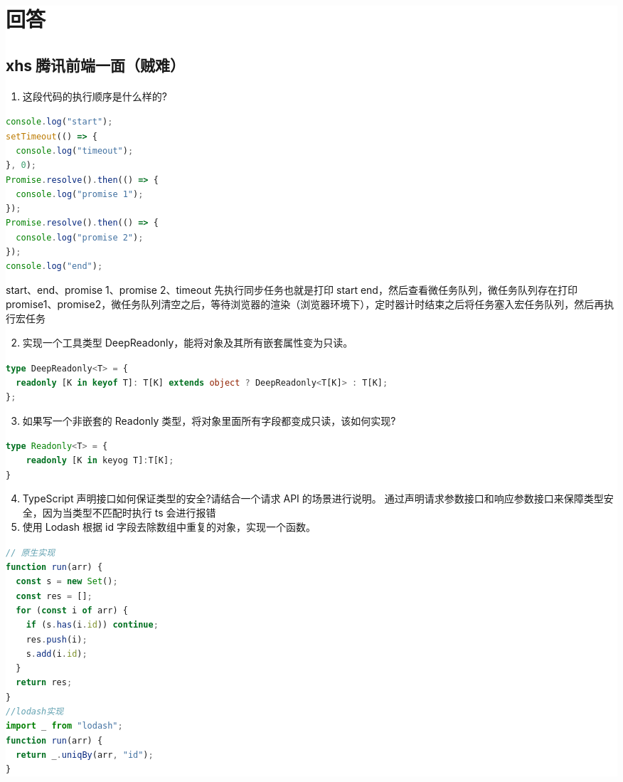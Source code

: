 # 回答

## xhs 腾讯前端一面（贼难）

1. 这段代码的执行顺序是什么样的?

```js
console.log("start");
setTimeout(() => {
  console.log("timeout");
}, 0);
Promise.resolve().then(() => {
  console.log("promise 1");
});
Promise.resolve().then(() => {
  console.log("promise 2");
});
console.log("end");
```

start、end、promise 1、promise 2、timeout
先执行同步任务也就是打印 start end，然后查看微任务队列，微任务队列存在打印 promise1、promise2，微任务队列清空之后，等待浏览器的渲染（浏览器环境下），定时器计时结束之后将任务塞入宏任务队列，然后再执行宏任务

2. 实现一个工具类型 DeepReadonly，能将对象及其所有嵌套属性变为只读。

```ts
type DeepReadonly<T> = {
  readonly [K in keyof T]: T[K] extends object ? DeepReadonly<T[K]> : T[K];
};
```

3. 如果写一个非嵌套的 Readonly 类型，将对象里面所有字段都变成只读，该如何实现?

```ts
type Readonly<T> = {
    readonly [K in keyog T]:T[K];
}
```

4. TypeScript 声明接口如何保证类型的安全?请结合一个请求 API 的场景进行说明。
   通过声明请求参数接口和响应参数接口来保障类型安全，因为当类型不匹配时执行 ts 会进行报错
5. 使用 Lodash 根据 id 字段去除数组中重复的对象，实现一个函数。

```js
// 原生实现
function run(arr) {
  const s = new Set();
  const res = [];
  for (const i of arr) {
    if (s.has(i.id)) continue;
    res.push(i);
    s.add(i.id);
  }
  return res;
}
//lodash实现
import _ from "lodash";
function run(arr) {
  return _.uniqBy(arr, "id");
}
```

